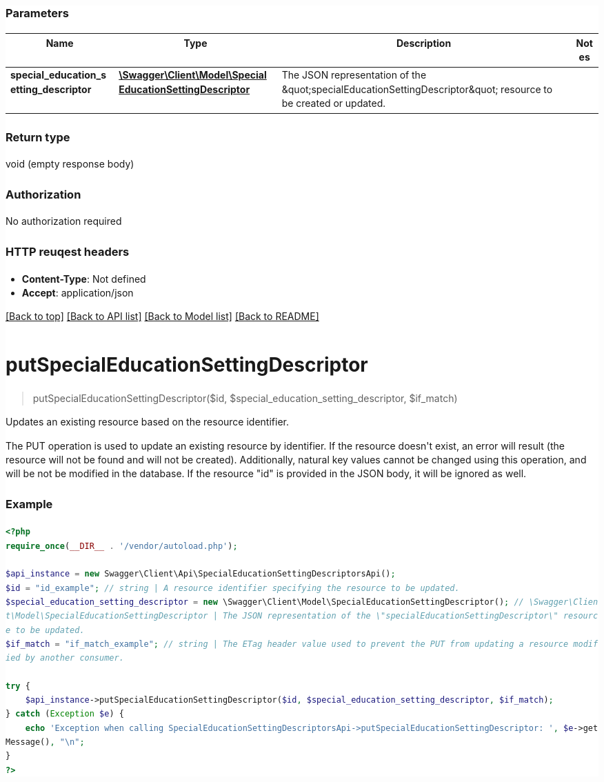### Parameters

Name | Type | Description  | Notes
------------- | ------------- | ------------- | -------------
 **special_education_setting_descriptor** | [**\Swagger\Client\Model\SpecialEducationSettingDescriptor**](\Swagger\Client\Model\SpecialEducationSettingDescriptor.md)| The JSON representation of the \&quot;specialEducationSettingDescriptor\&quot; resource to be created or updated. | 

### Return type

void (empty response body)

### Authorization

No authorization required

### HTTP reuqest headers

 - **Content-Type**: Not defined
 - **Accept**: application/json

[[Back to top]](#) [[Back to API list]](../README.md#documentation-for-api-endpoints) [[Back to Model list]](../README.md#documentation-for-models) [[Back to README]](../README.md)

# **putSpecialEducationSettingDescriptor**
> putSpecialEducationSettingDescriptor($id, $special_education_setting_descriptor, $if_match)

Updates an existing resource based on the resource identifier.

The PUT operation is used to update an existing resource by identifier.  If the resource doesn't exist, an error will result (the resource will not be found and will not be created).  Additionally, natural key values cannot be changed using this operation, and will be not be modified in the database.  If the resource \"id\" is provided in the JSON body, it will be ignored as well.

### Example 
```php
<?php
require_once(__DIR__ . '/vendor/autoload.php');

$api_instance = new Swagger\Client\Api\SpecialEducationSettingDescriptorsApi();
$id = "id_example"; // string | A resource identifier specifying the resource to be updated.
$special_education_setting_descriptor = new \Swagger\Client\Model\SpecialEducationSettingDescriptor(); // \Swagger\Client\Model\SpecialEducationSettingDescriptor | The JSON representation of the \"specialEducationSettingDescriptor\" resource to be updated.
$if_match = "if_match_example"; // string | The ETag header value used to prevent the PUT from updating a resource modified by another consumer.

try { 
    $api_instance->putSpecialEducationSettingDescriptor($id, $special_education_setting_descriptor, $if_match);
} catch (Exception $e) {
    echo 'Exception when calling SpecialEducationSettingDescriptorsApi->putSpecialEducationSettingDescriptor: ', $e->getMessage(), "\n";
}
?>
```
